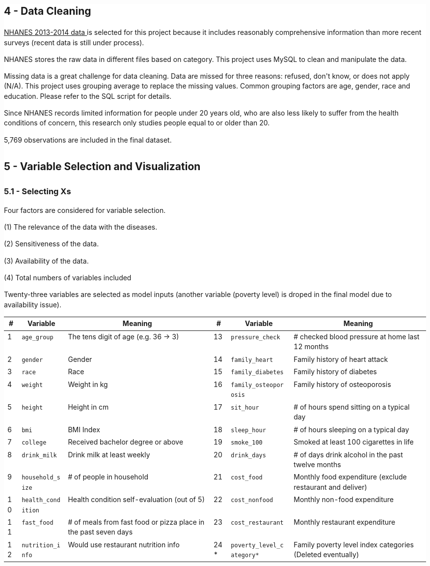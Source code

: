 ## 4 - Data Cleaning

[NHANES 2013-2014 data ](https://wwwn.cdc.gov/nchs/nhanes/continuousnhanes/default.aspx?BeginYear=2013) is selected for this project because it includes reasonably comprehensive information than more recent surveys (recent data is still under process).

NHANES stores the raw data in different files based on category. This project uses MySQL to clean and manipulate the data.
  

Missing data is a great challenge for data cleaning. Data are missed for three reasons: refused, don't know, or does not apply (N/A). This project uses grouping average to replace the missing values. Common grouping factors are age, gender, race and education. Please refer to the SQL script for details.


Since NHANES records limited information for people under 20 years old, who are also less likely to suffer from the health conditions of concern, this research only studies people equal to or older than 20.


5,769 observations are included in the final dataset.

  

## 5 - Variable Selection and Visualization

### 5.1 - Selecting Xs

Four factors are considered for variable selection.

  

(1) The relevance of the data with the diseases.

(2) Sensitiveness of the data.

(3) Availability of the data.

(4) Total numbers of variables included

  

Twenty-three variables are selected as model inputs (another variable (poverty level) is droped in the final model due to availability issue).

  

|**#**|**Variable**| **Meaning** |**#**|**Variable**| **Meaning** |  
|---------|--|--|--|--|--|
|1| `age_group`|The tens digit of age (e.g. 36 -> 3)| 13|`pressure_check`|# checked blood pressure at home last 12 months|
|2| `gender`|Gender| 14|`family_heart`|Family history of heart attack|
|3| `race`|Race| 15|`family_diabetes`|Family history of diabetes|
|4| `weight`|Weight in kg| 16|`family_osteoporosis`|Family history of osteoporosis|
|5| `height`|Height in cm| 17|`sit_hour`|# of hours spend sitting on a typical day|
|6| `bmi`|BMI Index|18|`sleep_hour`|# of hours sleeping on a typical day
|7| `college`|Received bachelor degree or above| 19|`smoke_100`|Smoked at least 100 cigarettes in life|
|8| `drink_milk`|Drink milk at least weekly| 20|`drink_days`|# of days drink alcohol in the past twelve months|
|9| `household_size`|# of people in household| 21|`cost_food`|Monthly food expenditure (exclude restaurant and deliver)|
|10| `health_condition`|Health condition self-evaluation (out of 5)| 22|`cost_nonfood`|Monthly non-food expenditure|
|11| `fast_food`|# of meals from fast food or pizza place in the past seven days| 23|`cost_restaurant`|Monthly restaurant expenditure|
|12| `nutrition_info`|Would use restaurant nutrition info|24*|`poverty_level_category*`|Family poverty level index categories (Deleted eventually)|
